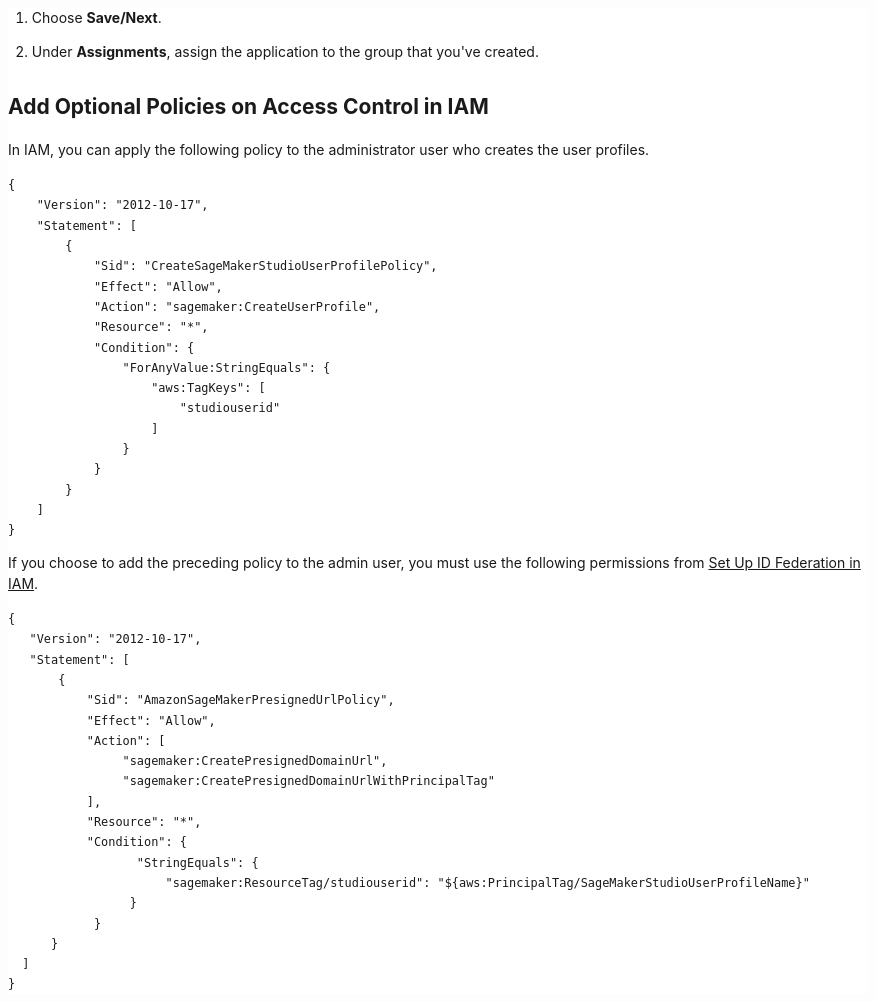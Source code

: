 1. Choose **Save/Next**\.

1. Under **Assignments**, assign the application to the group that you've created\.

## Add Optional Policies on Access Control in IAM<a name="canvas-optional-access"></a>

In IAM, you can apply the following policy to the administrator user who creates the user profiles\.

```
{
    "Version": "2012-10-17",
    "Statement": [
        {
            "Sid": "CreateSageMakerStudioUserProfilePolicy",
            "Effect": "Allow",
            "Action": "sagemaker:CreateUserProfile",
            "Resource": "*",
            "Condition": {
                "ForAnyValue:StringEquals": {
                    "aws:TagKeys": [
                        "studiouserid"
                    ]
                }
            }
        }
    ]
}
```

If you choose to add the preceding policy to the admin user, you must use the following permissions from [Set Up ID Federation in IAM](#set-up-id-federation-IAM)\.

```
{
   "Version": "2012-10-17",
   "Statement": [
       {
           "Sid": "AmazonSageMakerPresignedUrlPolicy",
           "Effect": "Allow",
           "Action": [
                "sagemaker:CreatePresignedDomainUrl",
                "sagemaker:CreatePresignedDomainUrlWithPrincipalTag"
           ],
           "Resource": "*",
           "Condition": {
                  "StringEquals": {
                      "sagemaker:ResourceTag/studiouserid": "${aws:PrincipalTag/SageMakerStudioUserProfileName}"
                 }
            }
      }
  ]
}
```
